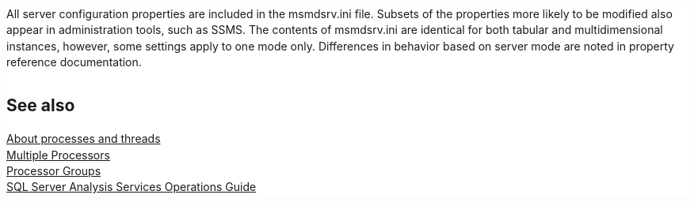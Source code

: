  All server configuration properties are included in the msmdsrv.ini file. Subsets of the properties more likely to be modified also appear in administration tools, such as SSMS. The contents of msmdsrv.ini are identical for both tabular and multidimensional instances, however, some settings apply to one mode only. Differences in behavior based on server mode are noted in property reference documentation.  

## See also
 [About processes and threads](/windows/desktop/ProcThread/about-processes-and-threads)   
 [Multiple Processors](/windows/desktop/ProcThread/multiple-processors)   
 [Processor Groups](/windows/desktop/ProcThread/processor-groups)   
 [SQL Server Analysis Services Operations Guide](/previous-versions/sql/sql-server-2008-r2/hh226085(v=msdn.10))  
  
